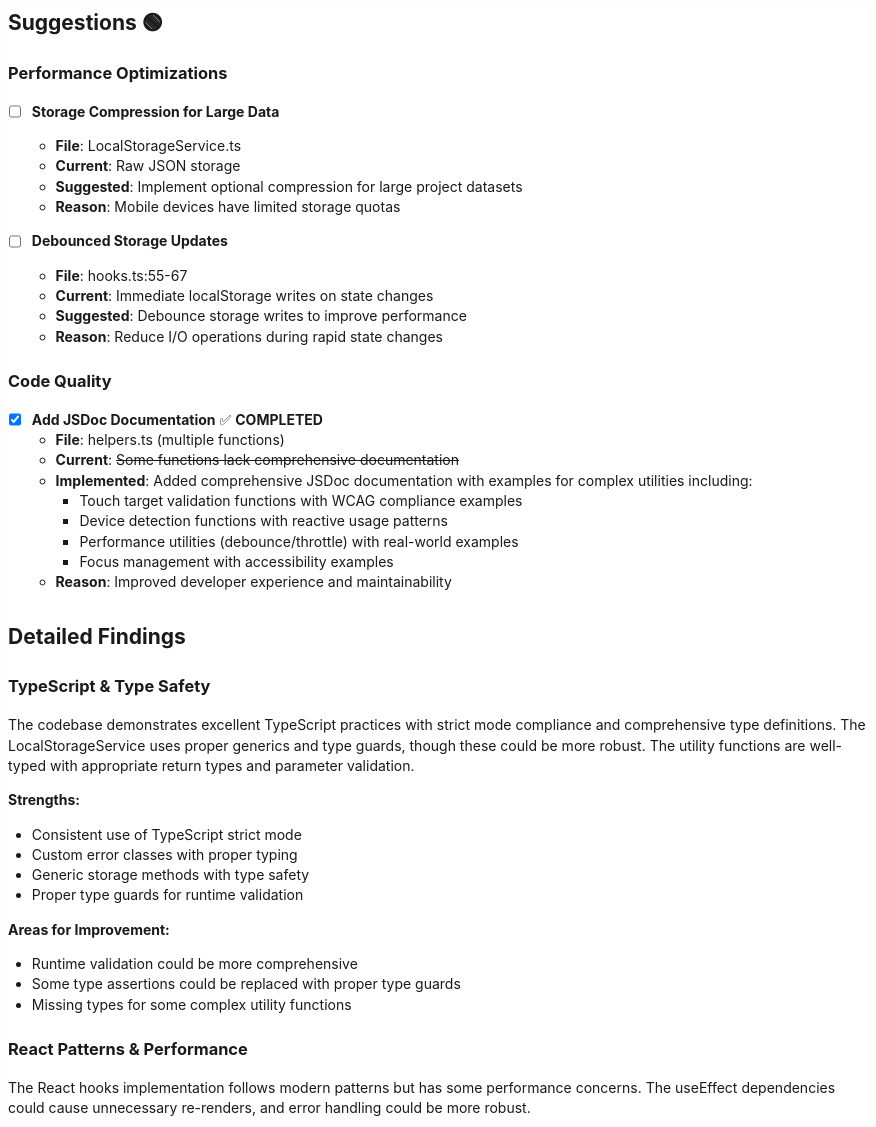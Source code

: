 ## Suggestions 🟢

### Performance Optimizations
- [ ] **Storage Compression for Large Data**
  - **File**: LocalStorageService.ts
  - **Current**: Raw JSON storage
  - **Suggested**: Implement optional compression for large project datasets
  - **Reason**: Mobile devices have limited storage quotas

- [ ] **Debounced Storage Updates**
  - **File**: hooks.ts:55-67
  - **Current**: Immediate localStorage writes on state changes
  - **Suggested**: Debounce storage writes to improve performance
  - **Reason**: Reduce I/O operations during rapid state changes

### Code Quality
- [x] **Add JSDoc Documentation** ✅ **COMPLETED** 
  - **File**: helpers.ts (multiple functions)
  - **Current**: ~~Some functions lack comprehensive documentation~~
  - **Implemented**: Added comprehensive JSDoc documentation with examples for complex utilities including:
    - Touch target validation functions with WCAG compliance examples
    - Device detection functions with reactive usage patterns
    - Performance utilities (debounce/throttle) with real-world examples
    - Focus management with accessibility examples
  - **Reason**: Improved developer experience and maintainability

## Detailed Findings

### TypeScript & Type Safety
The codebase demonstrates excellent TypeScript practices with strict mode compliance and comprehensive type definitions. The LocalStorageService uses proper generics and type guards, though these could be more robust. The utility functions are well-typed with appropriate return types and parameter validation.

**Strengths:**
- Consistent use of TypeScript strict mode
- Custom error classes with proper typing
- Generic storage methods with type safety
- Proper type guards for runtime validation

**Areas for Improvement:**
- Runtime validation could be more comprehensive
- Some type assertions could be replaced with proper type guards
- Missing types for some complex utility functions

### React Patterns & Performance
The React hooks implementation follows modern patterns but has some performance concerns. The useEffect dependencies could cause unnecessary re-renders, and error handling could be more robust.
